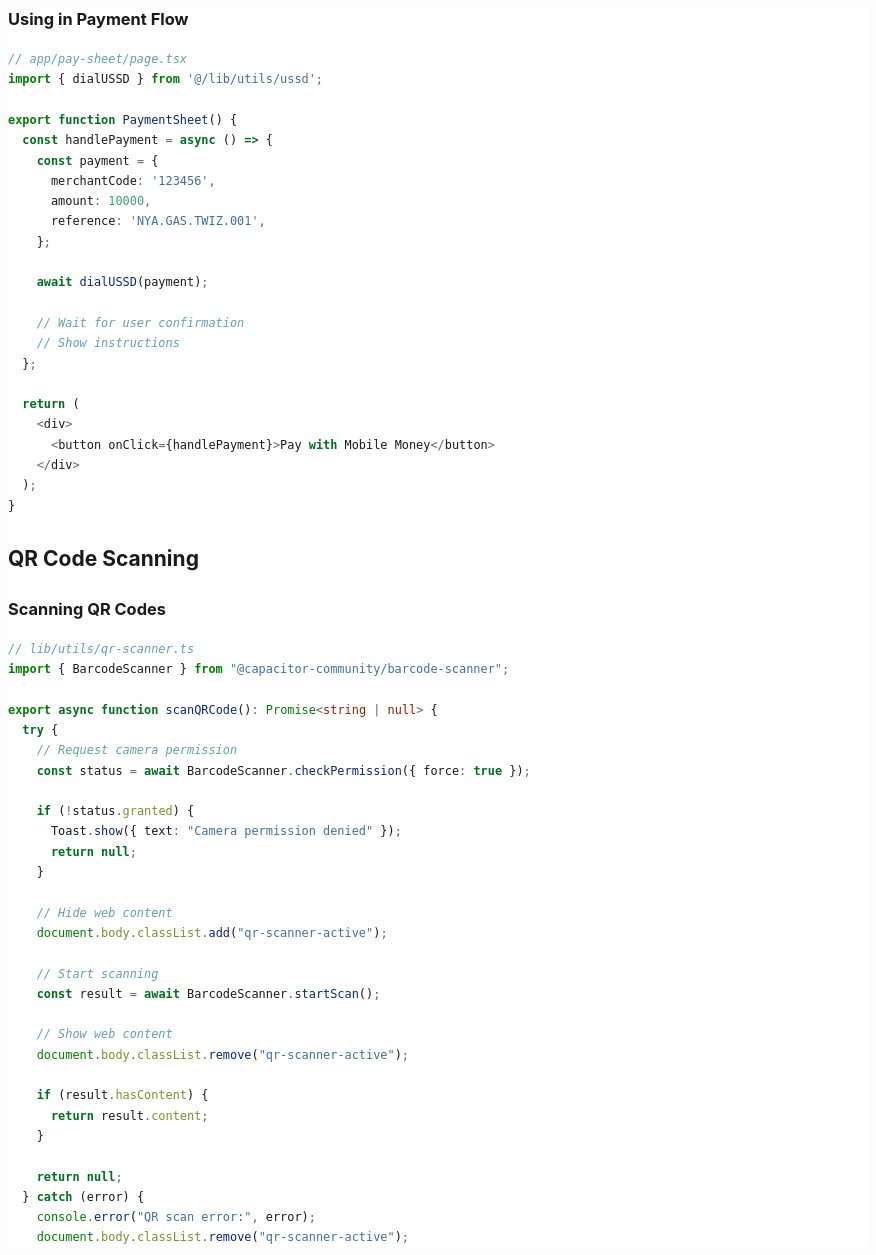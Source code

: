 
### Using in Payment Flow

```typescript
// app/pay-sheet/page.tsx
import { dialUSSD } from '@/lib/utils/ussd';

export function PaymentSheet() {
  const handlePayment = async () => {
    const payment = {
      merchantCode: '123456',
      amount: 10000,
      reference: 'NYA.GAS.TWIZ.001',
    };

    await dialUSSD(payment);

    // Wait for user confirmation
    // Show instructions
  };

  return (
    <div>
      <button onClick={handlePayment}>Pay with Mobile Money</button>
    </div>
  );
}
```

## QR Code Scanning

### Scanning QR Codes

```typescript
// lib/utils/qr-scanner.ts
import { BarcodeScanner } from "@capacitor-community/barcode-scanner";

export async function scanQRCode(): Promise<string | null> {
  try {
    // Request camera permission
    const status = await BarcodeScanner.checkPermission({ force: true });

    if (!status.granted) {
      Toast.show({ text: "Camera permission denied" });
      return null;
    }

    // Hide web content
    document.body.classList.add("qr-scanner-active");

    // Start scanning
    const result = await BarcodeScanner.startScan();

    // Show web content
    document.body.classList.remove("qr-scanner-active");

    if (result.hasContent) {
      return result.content;
    }

    return null;
  } catch (error) {
    console.error("QR scan error:", error);
    document.body.classList.remove("qr-scanner-active");
```